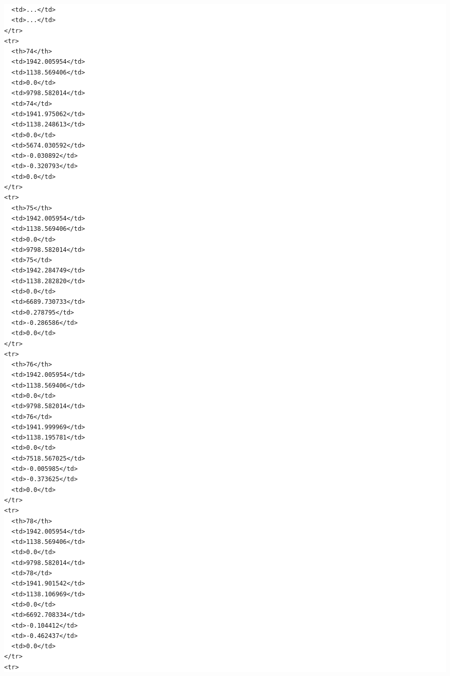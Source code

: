       <td>...</td>
      <td>...</td>
    </tr>
    <tr>
      <th>74</th>
      <td>1942.005954</td>
      <td>1138.569406</td>
      <td>0.0</td>
      <td>9798.582014</td>
      <td>74</td>
      <td>1941.975062</td>
      <td>1138.248613</td>
      <td>0.0</td>
      <td>5674.030592</td>
      <td>-0.030892</td>
      <td>-0.320793</td>
      <td>0.0</td>
    </tr>
    <tr>
      <th>75</th>
      <td>1942.005954</td>
      <td>1138.569406</td>
      <td>0.0</td>
      <td>9798.582014</td>
      <td>75</td>
      <td>1942.284749</td>
      <td>1138.282820</td>
      <td>0.0</td>
      <td>6689.730733</td>
      <td>0.278795</td>
      <td>-0.286586</td>
      <td>0.0</td>
    </tr>
    <tr>
      <th>76</th>
      <td>1942.005954</td>
      <td>1138.569406</td>
      <td>0.0</td>
      <td>9798.582014</td>
      <td>76</td>
      <td>1941.999969</td>
      <td>1138.195781</td>
      <td>0.0</td>
      <td>7518.567025</td>
      <td>-0.005985</td>
      <td>-0.373625</td>
      <td>0.0</td>
    </tr>
    <tr>
      <th>78</th>
      <td>1942.005954</td>
      <td>1138.569406</td>
      <td>0.0</td>
      <td>9798.582014</td>
      <td>78</td>
      <td>1941.901542</td>
      <td>1138.106969</td>
      <td>0.0</td>
      <td>6692.708334</td>
      <td>-0.104412</td>
      <td>-0.462437</td>
      <td>0.0</td>
    </tr>
    <tr>
